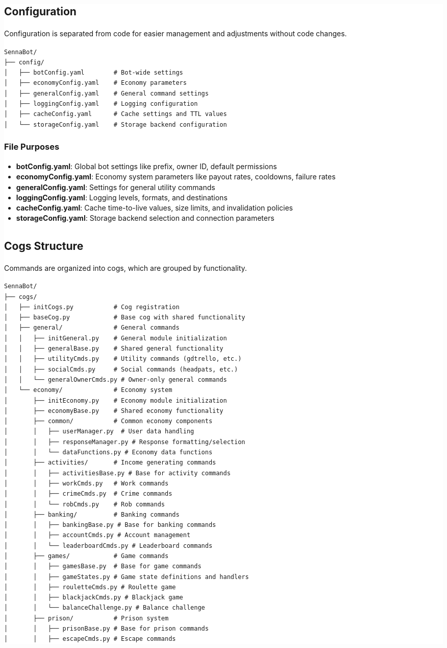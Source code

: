 ## Configuration

Configuration is separated from code for easier management and adjustments without code changes.

```
SennaBot/
├── config/
│   ├── botConfig.yaml        # Bot-wide settings
│   ├── economyConfig.yaml    # Economy parameters
│   ├── generalConfig.yaml    # General command settings
│   ├── loggingConfig.yaml    # Logging configuration
│   ├── cacheConfig.yaml      # Cache settings and TTL values
│   └── storageConfig.yaml    # Storage backend configuration
```

### File Purposes

- **botConfig.yaml**: Global bot settings like prefix, owner ID, default permissions
- **economyConfig.yaml**: Economy system parameters like payout rates, cooldowns, failure rates
- **generalConfig.yaml**: Settings for general utility commands
- **loggingConfig.yaml**: Logging levels, formats, and destinations
- **cacheConfig.yaml**: Cache time-to-live values, size limits, and invalidation policies
- **storageConfig.yaml**: Storage backend selection and connection parameters

## Cogs Structure

Commands are organized into cogs, which are grouped by functionality.

```
SennaBot/
├── cogs/
│   ├── initCogs.py           # Cog registration
│   ├── baseCog.py            # Base cog with shared functionality
│   ├── general/              # General commands
│   │   ├── initGeneral.py    # General module initialization
│   │   ├── generalBase.py    # Shared general functionality
│   │   ├── utilityCmds.py    # Utility commands (gdtrello, etc.)
│   │   ├── socialCmds.py     # Social commands (headpats, etc.)
│   │   └── generalOwnerCmds.py # Owner-only general commands
│   └── economy/              # Economy system
│       ├── initEconomy.py    # Economy module initialization
│       ├── economyBase.py    # Shared economy functionality
│       ├── common/           # Common economy components
│       │   ├── userManager.py  # User data handling
│       │   ├── responseManager.py # Response formatting/selection
│       │   └── dataFunctions.py # Economy data functions
│       ├── activities/       # Income generating commands
│       │   ├── activitiesBase.py # Base for activity commands
│       │   ├── workCmds.py   # Work commands
│       │   ├── crimeCmds.py  # Crime commands
│       │   └── robCmds.py    # Rob commands
│       ├── banking/          # Banking commands
│       │   ├── bankingBase.py # Base for banking commands
│       │   ├── accountCmds.py # Account management
│       │   └── leaderboardCmds.py # Leaderboard commands
│       ├── games/            # Game commands
│       │   ├── gamesBase.py  # Base for game commands
│       │   ├── gameStates.py # Game state definitions and handlers
│       │   ├── rouletteCmds.py # Roulette game
│       │   ├── blackjackCmds.py # Blackjack game
│       │   └── balanceChallenge.py # Balance challenge
│       ├── prison/           # Prison system
│       │   ├── prisonBase.py # Base for prison commands
│       │   ├── escapeCmds.py # Escape commands
```